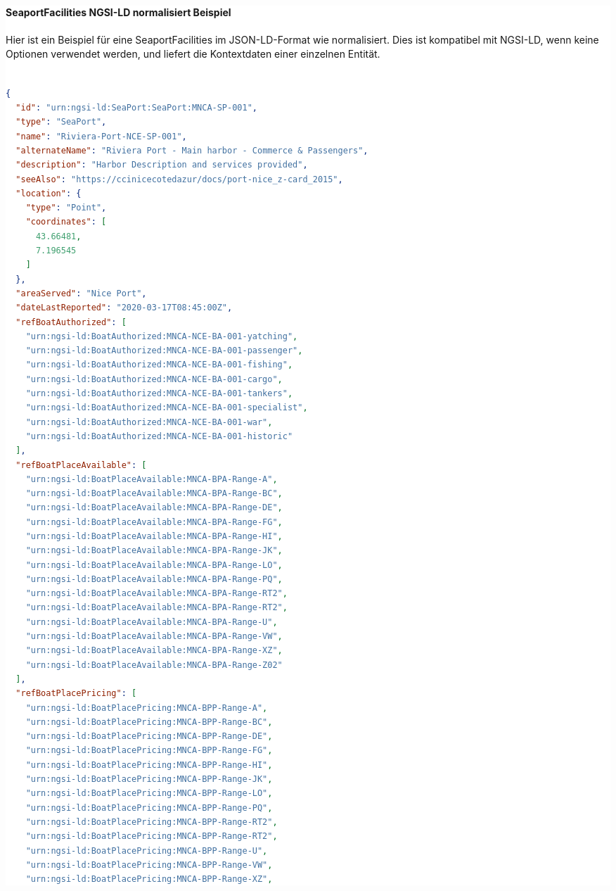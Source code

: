 #### SeaportFacilities NGSI-LD normalisiert Beispiel  

Hier ist ein Beispiel für eine SeaportFacilities im JSON-LD-Format wie normalisiert. Dies ist kompatibel mit NGSI-LD, wenn keine Optionen verwendet werden, und liefert die Kontextdaten einer einzelnen Entität.  

```json  

{  
  "id": "urn:ngsi-ld:SeaPort:SeaPort:MNCA-SP-001",  
  "type": "SeaPort",  
  "name": "Riviera-Port-NCE-SP-001",  
  "alternateName": "Riviera Port - Main harbor - Commerce & Passengers",  
  "description": "Harbor Description and services provided",  
  "seeAlso": "https://ccinicecotedazur/docs/port-nice_z-card_2015",  
  "location": {  
    "type": "Point",  
    "coordinates": [  
      43.66481,  
      7.196545  
    ]  
  },  
  "areaServed": "Nice Port",  
  "dateLastReported": "2020-03-17T08:45:00Z",  
  "refBoatAuthorized": [  
    "urn:ngsi-ld:BoatAuthorized:MNCA-NCE-BA-001-yatching",  
    "urn:ngsi-ld:BoatAuthorized:MNCA-NCE-BA-001-passenger",  
    "urn:ngsi-ld:BoatAuthorized:MNCA-NCE-BA-001-fishing",  
    "urn:ngsi-ld:BoatAuthorized:MNCA-NCE-BA-001-cargo",  
    "urn:ngsi-ld:BoatAuthorized:MNCA-NCE-BA-001-tankers",  
    "urn:ngsi-ld:BoatAuthorized:MNCA-NCE-BA-001-specialist",  
    "urn:ngsi-ld:BoatAuthorized:MNCA-NCE-BA-001-war",  
    "urn:ngsi-ld:BoatAuthorized:MNCA-NCE-BA-001-historic"  
  ],  
  "refBoatPlaceAvailable": [  
    "urn:ngsi-ld:BoatPlaceAvailable:MNCA-BPA-Range-A",  
    "urn:ngsi-ld:BoatPlaceAvailable:MNCA-BPA-Range-BC",  
    "urn:ngsi-ld:BoatPlaceAvailable:MNCA-BPA-Range-DE",  
    "urn:ngsi-ld:BoatPlaceAvailable:MNCA-BPA-Range-FG",  
    "urn:ngsi-ld:BoatPlaceAvailable:MNCA-BPA-Range-HI",  
    "urn:ngsi-ld:BoatPlaceAvailable:MNCA-BPA-Range-JK",  
    "urn:ngsi-ld:BoatPlaceAvailable:MNCA-BPA-Range-LO",  
    "urn:ngsi-ld:BoatPlaceAvailable:MNCA-BPA-Range-PQ",  
    "urn:ngsi-ld:BoatPlaceAvailable:MNCA-BPA-Range-RT2",  
    "urn:ngsi-ld:BoatPlaceAvailable:MNCA-BPA-Range-RT2",  
    "urn:ngsi-ld:BoatPlaceAvailable:MNCA-BPA-Range-U",  
    "urn:ngsi-ld:BoatPlaceAvailable:MNCA-BPA-Range-VW",  
    "urn:ngsi-ld:BoatPlaceAvailable:MNCA-BPA-Range-XZ",  
    "urn:ngsi-ld:BoatPlaceAvailable:MNCA-BPA-Range-Z02"  
  ],  
  "refBoatPlacePricing": [  
    "urn:ngsi-ld:BoatPlacePricing:MNCA-BPP-Range-A",  
    "urn:ngsi-ld:BoatPlacePricing:MNCA-BPP-Range-BC",  
    "urn:ngsi-ld:BoatPlacePricing:MNCA-BPP-Range-DE",  
    "urn:ngsi-ld:BoatPlacePricing:MNCA-BPP-Range-FG",  
    "urn:ngsi-ld:BoatPlacePricing:MNCA-BPP-Range-HI",  
    "urn:ngsi-ld:BoatPlacePricing:MNCA-BPP-Range-JK",  
    "urn:ngsi-ld:BoatPlacePricing:MNCA-BPP-Range-LO",  
    "urn:ngsi-ld:BoatPlacePricing:MNCA-BPP-Range-PQ",  
    "urn:ngsi-ld:BoatPlacePricing:MNCA-BPP-Range-RT2",  
    "urn:ngsi-ld:BoatPlacePricing:MNCA-BPP-Range-RT2",  
    "urn:ngsi-ld:BoatPlacePricing:MNCA-BPP-Range-U",  
    "urn:ngsi-ld:BoatPlacePricing:MNCA-BPP-Range-VW",  
    "urn:ngsi-ld:BoatPlacePricing:MNCA-BPP-Range-XZ",  
```